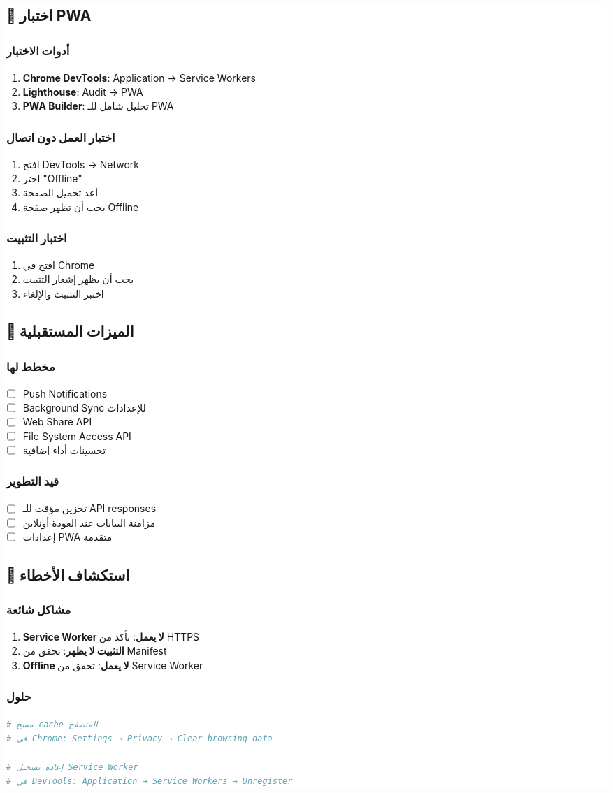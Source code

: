 ## 📱 اختبار PWA

### أدوات الاختبار
1. **Chrome DevTools**: Application → Service Workers
2. **Lighthouse**: Audit → PWA
3. **PWA Builder**: تحليل شامل للـ PWA

### اختبار العمل دون اتصال
1. افتح DevTools → Network
2. اختر "Offline"
3. أعد تحميل الصفحة
4. يجب أن تظهر صفحة Offline

### اختبار التثبيت
1. افتح في Chrome
2. يجب أن يظهر إشعار التثبيت
3. اختبر التثبيت والإلغاء

## 🌟 الميزات المستقبلية

### مخطط لها
- [ ] Push Notifications
- [ ] Background Sync للإعدادات
- [ ] Web Share API
- [ ] File System Access API
- [ ] تحسينات أداء إضافية

### قيد التطوير
- [ ] تخزين مؤقت للـ API responses
- [ ] مزامنة البيانات عند العودة أونلاين
- [ ] إعدادات PWA متقدمة

## 🐛 استكشاف الأخطاء

### مشاكل شائعة
1. **Service Worker لا يعمل**: تأكد من HTTPS
2. **التثبيت لا يظهر**: تحقق من Manifest
3. **Offline لا يعمل**: تحقق من Service Worker

### حلول
```bash
# مسح cache المتصفح
# في Chrome: Settings → Privacy → Clear browsing data

# إعادة تسجيل Service Worker
# في DevTools: Application → Service Workers → Unregister
```
